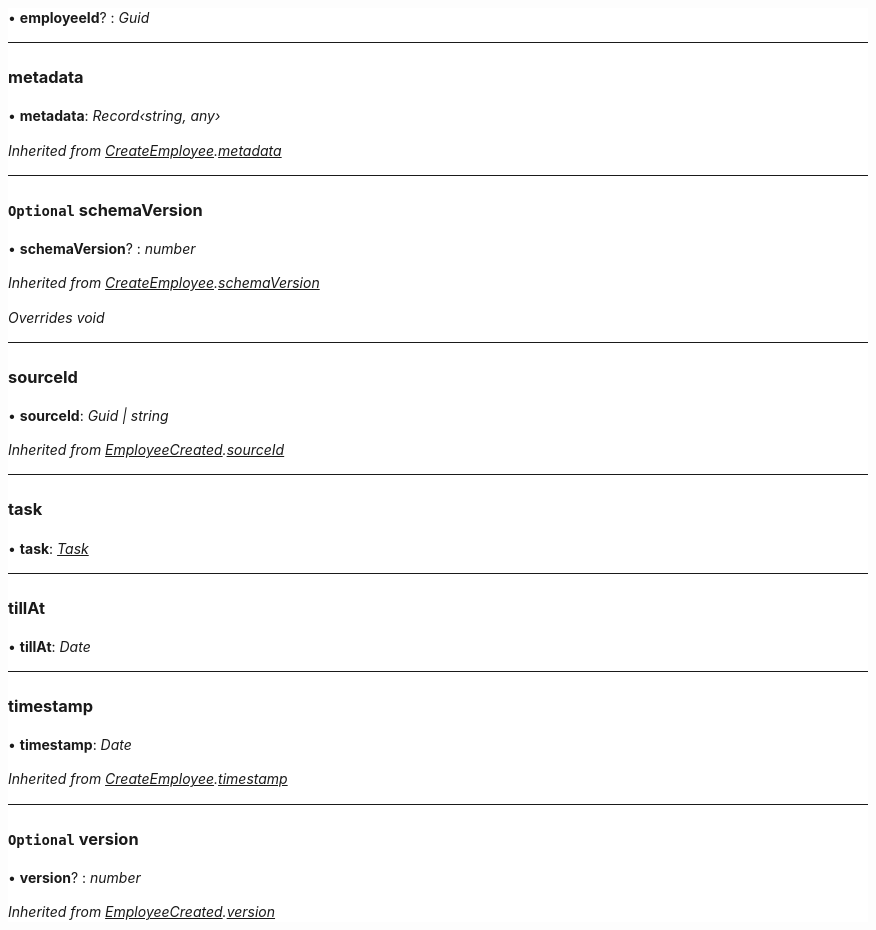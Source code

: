 • **employeeId**? : *Guid*

___

###  metadata

• **metadata**: *Record‹string, any›*

*Inherited from [CreateEmployee](createemployee.md).[metadata](createemployee.md#metadata)*

___

### `Optional` schemaVersion

• **schemaVersion**? : *number*

*Inherited from [CreateEmployee](createemployee.md).[schemaVersion](createemployee.md#optional-schemaversion)*

*Overrides void*

___

###  sourceId

• **sourceId**: *Guid | string*

*Inherited from [EmployeeCreated](employeecreated.md).[sourceId](employeecreated.md#sourceid)*

___

###  task

• **task**: *[Task](task.md)*

___

###  tillAt

• **tillAt**: *Date*

___

###  timestamp

• **timestamp**: *Date*

*Inherited from [CreateEmployee](createemployee.md).[timestamp](createemployee.md#timestamp)*

___

### `Optional` version

• **version**? : *number*

*Inherited from [EmployeeCreated](employeecreated.md).[version](employeecreated.md#optional-version)*
